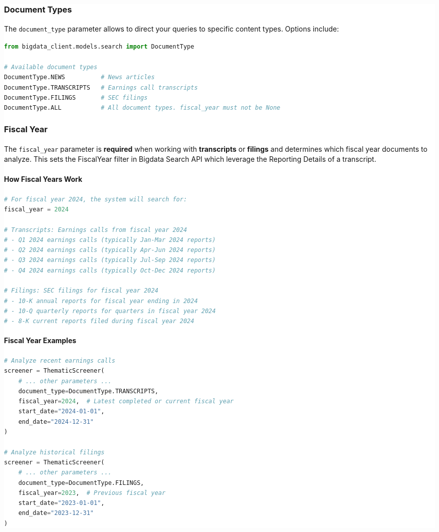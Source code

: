 ### Document Types
The `document_type` parameter allows to direct your queries to specific content types. Options include:

```python
from bigdata_client.models.search import DocumentType

# Available document types
DocumentType.NEWS          # News articles
DocumentType.TRANSCRIPTS   # Earnings call transcripts
DocumentType.FILINGS       # SEC filings
DocumentType.ALL           # All document types. fiscal_year must not be None
```

### Fiscal Year

The `fiscal_year` parameter is **required** when working with **transcripts** or **filings** and determines which fiscal year documents to analyze. This sets the FiscalYear filter in Bigdata Search API which leverage the Reporting Details of a transcript.

#### How Fiscal Years Work

```python
# For fiscal year 2024, the system will search for:
fiscal_year = 2024

# Transcripts: Earnings calls from fiscal year 2024
# - Q1 2024 earnings calls (typically Jan-Mar 2024 reports)
# - Q2 2024 earnings calls (typically Apr-Jun 2024 reports)  
# - Q3 2024 earnings calls (typically Jul-Sep 2024 reports)
# - Q4 2024 earnings calls (typically Oct-Dec 2024 reports)

# Filings: SEC filings for fiscal year 2024
# - 10-K annual reports for fiscal year ending in 2024
# - 10-Q quarterly reports for quarters in fiscal year 2024
# - 8-K current reports filed during fiscal year 2024
```

#### Fiscal Year Examples

```python
# Analyze recent earnings calls
screener = ThematicScreener(
    # ... other parameters ...
    document_type=DocumentType.TRANSCRIPTS,
    fiscal_year=2024,  # Latest completed or current fiscal year
    start_date="2024-01-01",
    end_date="2024-12-31"
)

# Analyze historical filings
screener = ThematicScreener(
    # ... other parameters ...
    document_type=DocumentType.FILINGS,
    fiscal_year=2023,  # Previous fiscal year
    start_date="2023-01-01", 
    end_date="2023-12-31"
)
```

